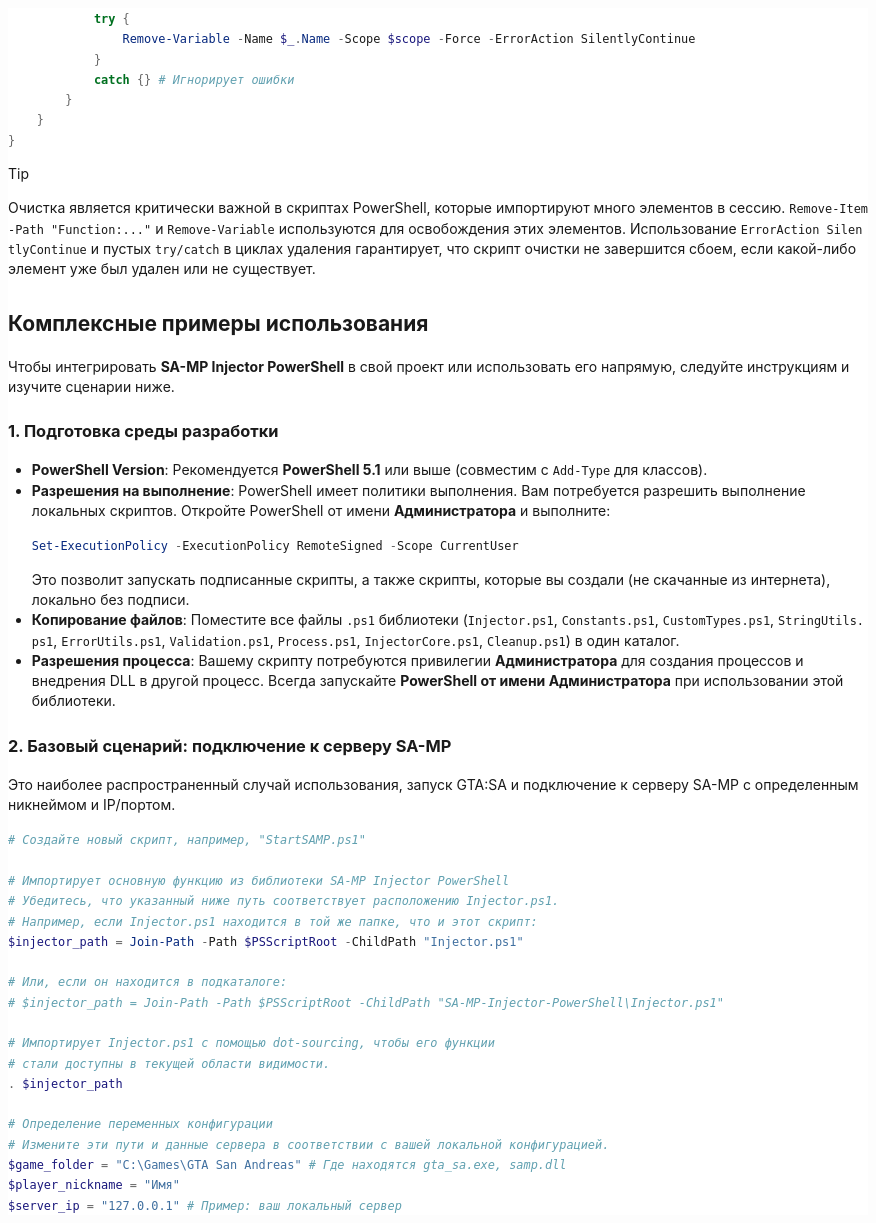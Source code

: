 ```powershell
            try {
                Remove-Variable -Name $_.Name -Scope $scope -Force -ErrorAction SilentlyContinue
            }
            catch {} # Игнорирует ошибки
        }
    }
}
```

> [!TIP]
> Очистка является критически важной в скриптах PowerShell, которые импортируют много элементов в сессию. `Remove-Item -Path "Function:..."` и `Remove-Variable` используются для освобождения этих элементов. Использование `ErrorAction SilentlyContinue` и пустых `try/catch` в циклах удаления гарантирует, что скрипт очистки не завершится сбоем, если какой-либо элемент уже был удален или не существует.

## Комплексные примеры использования

Чтобы интегрировать **SA-MP Injector PowerShell** в свой проект или использовать его напрямую, следуйте инструкциям и изучите сценарии ниже.

### 1. Подготовка среды разработки

- **PowerShell Version**: Рекомендуется **PowerShell 5.1** или выше (совместим с `Add-Type` для классов).
- **Разрешения на выполнение**: PowerShell имеет политики выполнения. Вам потребуется разрешить выполнение локальных скриптов. Откройте PowerShell от имени **Администратора** и выполните:
   ```powershell
   Set-ExecutionPolicy -ExecutionPolicy RemoteSigned -Scope CurrentUser
   ```
   Это позволит запускать подписанные скрипты, а также скрипты, которые вы создали (не скачанные из интернета), локально без подписи.
- **Копирование файлов**: Поместите все файлы `.ps1` библиотеки (`Injector.ps1`, `Constants.ps1`, `CustomTypes.ps1`, `StringUtils.ps1`, `ErrorUtils.ps1`, `Validation.ps1`, `Process.ps1`, `InjectorCore.ps1`, `Cleanup.ps1`) в один каталог.
- **Разрешения процесса**: Вашему скрипту потребуются привилегии **Администратора** для создания процессов и внедрения DLL в другой процесс. Всегда запускайте **PowerShell от имени Администратора** при использовании этой библиотеки.

### 2. Базовый сценарий: подключение к серверу SA-MP

Это наиболее распространенный случай использования, запуск GTA:SA и подключение к серверу SA-MP с определенным никнеймом и IP/портом.

```powershell
# Создайте новый скрипт, например, "StartSAMP.ps1"

# Импортирует основную функцию из библиотеки SA-MP Injector PowerShell
# Убедитесь, что указанный ниже путь соответствует расположению Injector.ps1.
# Например, если Injector.ps1 находится в той же папке, что и этот скрипт:
$injector_path = Join-Path -Path $PSScriptRoot -ChildPath "Injector.ps1"

# Или, если он находится в подкаталоге:
# $injector_path = Join-Path -Path $PSScriptRoot -ChildPath "SA-MP-Injector-PowerShell\Injector.ps1"

# Импортирует Injector.ps1 с помощью dot-sourcing, чтобы его функции
# стали доступны в текущей области видимости.
. $injector_path

# Определение переменных конфигурации
# Измените эти пути и данные сервера в соответствии с вашей локальной конфигурацией.
$game_folder = "C:\Games\GTA San Andreas" # Где находятся gta_sa.exe, samp.dll
$player_nickname = "Имя"
$server_ip = "127.0.0.1" # Пример: ваш локальный сервер
```